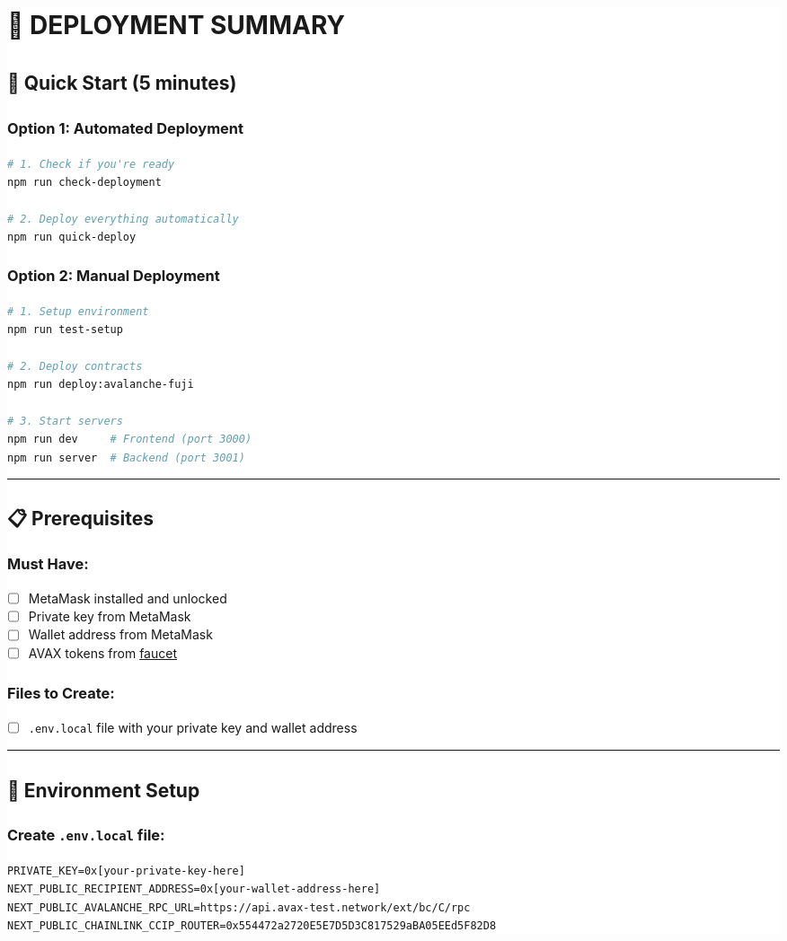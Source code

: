 # 🚀 DEPLOYMENT SUMMARY

## 🎯 **Quick Start (5 minutes)**

### **Option 1: Automated Deployment**

```bash
# 1. Check if you're ready
npm run check-deployment

# 2. Deploy everything automatically
npm run quick-deploy
```

### **Option 2: Manual Deployment**

```bash
# 1. Setup environment
npm run test-setup

# 2. Deploy contracts
npm run deploy:avalanche-fuji

# 3. Start servers
npm run dev     # Frontend (port 3000)
npm run server  # Backend (port 3001)
```

---

## 📋 **Prerequisites**

### **Must Have:**

- [ ] MetaMask installed and unlocked
- [ ] Private key from MetaMask
- [ ] Wallet address from MetaMask
- [ ] AVAX tokens from [faucet](https://faucet.avax.network/)

### **Files to Create:**

- [ ] `.env.local` file with your private key and wallet address

---

## 🔧 **Environment Setup**

### **Create `.env.local` file:**

```env
PRIVATE_KEY=0x[your-private-key-here]
NEXT_PUBLIC_RECIPIENT_ADDRESS=0x[your-wallet-address-here]
NEXT_PUBLIC_AVALANCHE_RPC_URL=https://api.avax-test.network/ext/bc/C/rpc
NEXT_PUBLIC_CHAINLINK_CCIP_ROUTER=0x554472a2720E5E7D5D3C817529aBA05EEd5F82D8
```

